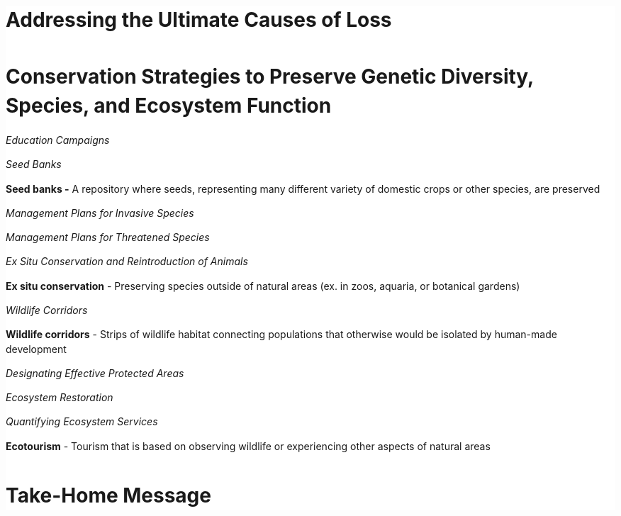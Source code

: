 # Addressing the Ultimate Causes of Loss

# Conservation Strategies to Preserve Genetic Diversity, Species, and Ecosystem Function

*Education Campaigns*

*Seed Banks*

**Seed banks -** A repository where seeds, representing many different variety of domestic crops or other species, are preserved


*Management Plans for Invasive Species*

*Management Plans for Threatened Species*

*Ex Situ Conservation and Reintroduction of Animals*

**Ex situ conservation** - Preserving species outside of natural areas (ex. in zoos, aquaria, or botanical gardens)


*Wildlife Corridors*

**Wildlife corridors** - Strips of wildlife habitat connecting populations that otherwise would be isolated by human-made development

*Designating Effective Protected Areas*

*Ecosystem Restoration*

*Quantifying Ecosystem Services*

**Ecotourism** - Tourism that is based on observing wildlife or experiencing other aspects of natural areas

# Take-Home Message

